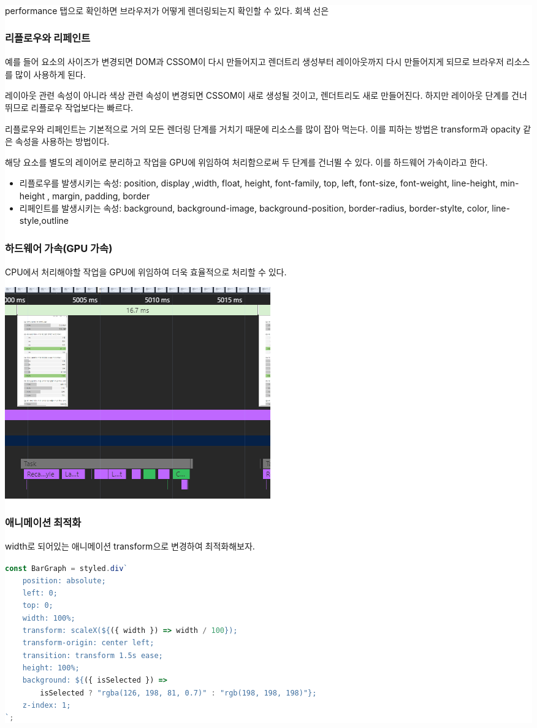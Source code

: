 performance 탭으로 확인하면 브라우저가 어떻게 렌더링되는지 확인할 수 있다. 회색 선은

### 리플로우와 리페인트

예를 들어 요소의 사이즈가 변경되면 DOM과 CSSOM이 다시 만들어지고 렌더트리 생성부터 레이아웃까지 다시 만들어지게 되므로 브라우저 리소스를 많이 사용하게 된다.

레이아웃 관련 속성이 아니라 색상 관련 속성이 변경되면 CSSOM이 새로 생성될 것이고, 렌더트리도 새로 만들어진다. 하지만 레이아웃 단계를 건너뛰므로 리플로우 작업보다는 빠르다.

리플로우와 리페인트는 기본적으로 거의 모든 렌더링 단계를 거치기 때문에 리소스를 많이 잡아 먹는다. 이를 피하는 방법은 transform과 opacity 같은 속성을 사용하는 방법이다.

해당 요소를 별도의 레이어로 분리하고 작업을 GPU에 위임하여 처리함으로써 두 단계를 건너뛸 수 있다. 이를 하드웨어 가속이라고 한다.

-   리플로우를 발생시키는 속성: position, display ,width, float, height, font-family, top, left, font-size, font-weight, line-height, min-height , margin, padding, border
-   리페인트를 발생시키는 속성: background, background-image, background-position, border-radius, border-stylte, color, line-style,outline

### 하드웨어 가속(GPU 가속)

CPU에서 처리해야할 작업을 GPU에 위임하여 더욱 효율적으로 처리할 수 있다.

![Untitled](./img/Untitled%201.png)

### 애니메이션 최적화

width로 되어있는 애니메이션 transform으로 변경하여 최적화해보자.

```jsx
const BarGraph = styled.div`
	position: absolute;
	left: 0;
	top: 0;
	width: 100%;
	transform: scaleX(${({ width }) => width / 100});
	transform-origin: center left;
	transition: transform 1.5s ease;
	height: 100%;
	background: ${({ isSelected }) =>
		isSelected ? "rgba(126, 198, 81, 0.7)" : "rgb(198, 198, 198)"};
	z-index: 1;
`;
```
